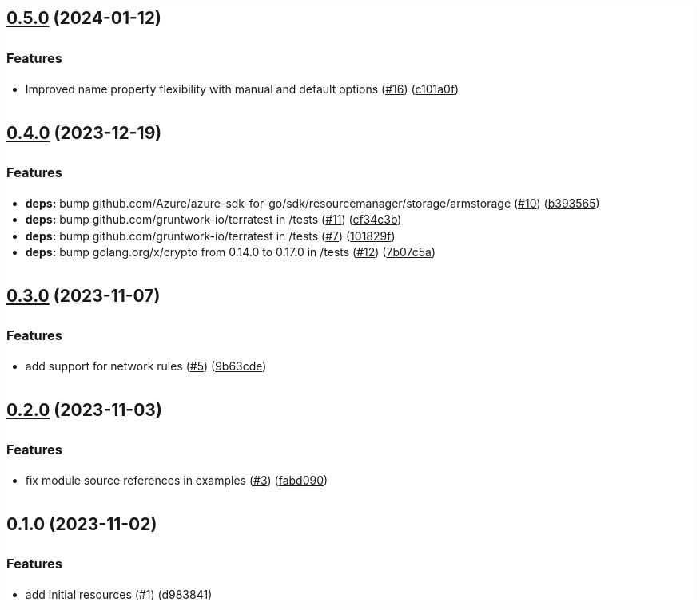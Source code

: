 ## [0.5.0](https://github.com/CloudNationHQ/terraform-azure-sa/compare/v0.4.0...v0.5.0) (2024-01-12)


### Features

* Improved name property flexibility with manual and default options ([#16](https://github.com/CloudNationHQ/terraform-azure-sa/issues/16)) ([c101a0f](https://github.com/CloudNationHQ/terraform-azure-sa/commit/c101a0fc712df97fcd03584e9a32eef8a2e4c5c4))

## [0.4.0](https://github.com/CloudNationHQ/terraform-azure-sa/compare/v0.3.0...v0.4.0) (2023-12-19)


### Features

* **deps:** bump github.com/Azure/azure-sdk-for-go/sdk/resourcemanager/storage/armstorage ([#10](https://github.com/CloudNationHQ/terraform-azure-sa/issues/10)) ([b393565](https://github.com/CloudNationHQ/terraform-azure-sa/commit/b3935652c8ec5cb203f7c8c78e521e44d0ba54fe))
* **deps:** bump github.com/gruntwork-io/terratest in /tests ([#11](https://github.com/CloudNationHQ/terraform-azure-sa/issues/11)) ([cf34c3b](https://github.com/CloudNationHQ/terraform-azure-sa/commit/cf34c3b768257863fb0eea75746456d115e0454a))
* **deps:** bump github.com/gruntwork-io/terratest in /tests ([#7](https://github.com/CloudNationHQ/terraform-azure-sa/issues/7)) ([101829f](https://github.com/CloudNationHQ/terraform-azure-sa/commit/101829fc4a8a347d91f54b7a4425f57a25084dde))
* **deps:** bump golang.org/x/crypto from 0.14.0 to 0.17.0 in /tests ([#12](https://github.com/CloudNationHQ/terraform-azure-sa/issues/12)) ([7b07c5a](https://github.com/CloudNationHQ/terraform-azure-sa/commit/7b07c5aaf08d2dbf7442f6d8f6556ebc9d611d4f))

## [0.3.0](https://github.com/CloudNationHQ/terraform-azure-sa/compare/v0.2.0...v0.3.0) (2023-11-07)


### Features

* add support for network rules ([#5](https://github.com/CloudNationHQ/terraform-azure-sa/issues/5)) ([9b63cde](https://github.com/CloudNationHQ/terraform-azure-sa/commit/9b63cde7723d26082525eb1027735582b95f9701))

## [0.2.0](https://github.com/CloudNationHQ/terraform-azure-sa/compare/v0.1.0...v0.2.0) (2023-11-03)


### Features

* fix module source references in examples ([#3](https://github.com/CloudNationHQ/terraform-azure-sa/issues/3)) ([fabd090](https://github.com/CloudNationHQ/terraform-azure-sa/commit/fabd0902a537d0d40d04cabb0c5f65769cb04046))

## 0.1.0 (2023-11-02)


### Features

* add initial resources ([#1](https://github.com/CloudNationHQ/terraform-azure-sa/issues/1)) ([d983841](https://github.com/CloudNationHQ/terraform-azure-sa/commit/d98384188d09f4710092b6f23e977f8d3f3c1f49))
